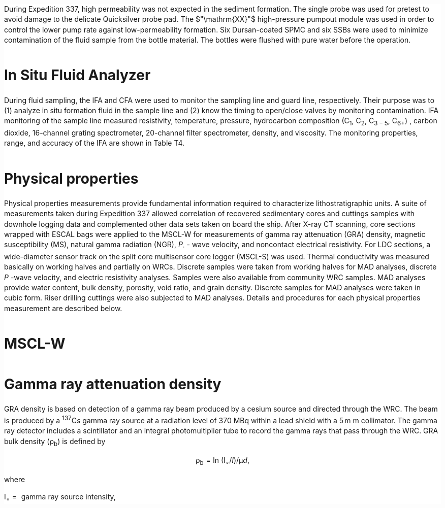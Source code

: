 During Expedition 337, high permeability was not expected in the sediment formation. The single probe was used for pretest to avoid damage to the delicate Quicksilver probe pad. The $"\mathrm{XX}"$ high-pressure pumpout module was used in order to control the lower pump rate against low-permeability formation. Six Dursan-coated SPMC and six SSBs were used to minimize contamination of the fluid sample from the bottle material. The bottles were flushed with pure water before the operation.  

# In Situ Fluid Analyzer  

During fluid sampling, the IFA and CFA were used to monitor the sampling line and guard line, respectively. Their purpose was to (1) analyze in situ formation fluid in the sample line and (2) know the timing to open/close valves by monitoring contamination. IFA monitoring of the sample line measured resistivity, temperature, pressure, hydrocarbon composition $(\mathsf{C}_{1},\ \mathsf{C}_{2},\ \mathsf{C}_{3-5},\ \mathsf{C}_{6+})$ , carbon dioxide, 16-channel grating  spectrometer,  20-channel  filter  spectrometer, density, and viscosity. The monitoring properties, range, and accuracy of the IFA are shown in Table T4.  

# Physical properties  

Physical properties measurements provide fundamental  information  required  to  characterize lithostratigraphic units. A suite of measurements taken during Expedition 337 allowed correlation of recovered sedimentary cores and cuttings samples with downhole logging data and complemented other data sets taken on board the ship. After X-ray CT scanning, core sections wrapped with ESCAL bags were applied to the MSCL-W for measurements of gamma ray attenuation (GRA) density, magnetic susceptibility (MS), natural gamma radiation (NGR), $P_{\cdot}$ - wave velocity, and noncontact electrical resistivity. For LDC sections, a wide-diameter sensor track on the split core multisensor core logger (MSCL-S) was used. Thermal conductivity was measured basically on working halves and partially on WRCs. Discrete samples were taken from working halves for MAD analyses, discrete $P$ -wave velocity, and electric resistivity analyses. Samples were also available from community WRC samples. MAD analyses provide water content, bulk density, porosity, void ratio, and grain density. Discrete samples for MAD analyses were taken in cubic form. Riser drilling cuttings were also subjected to MAD analyses. Details and procedures for each physical properties measurement are described below.  

# MSCL-W  

# Gamma ray attenuation density  

GRA density is based on detection of a gamma ray beam produced by a cesium source and directed through the WRC. The beam is produced by a $^{137}\mathrm{C}s$ gamma ray source at a radiation level of $370\ \mathrm{MBq}$ within a lead shield with a $5\,\textrm{m m}$ collimator. The gamma ray detector includes a scintillator and an integral photomultiplier tube to record the gamma rays that pass through the WRC. GRA bulk density $(\uprho_{\mathsf{b}})$ is defined by  

$$
\uprho_{\mathrm{b}}=\mathrm{ln}~(\mathrm{I}_{\circ}/I)/\upmu d,
$$  

where  

$\mathrm{I}_{\circ}={}$ gamma ray source intensity,  
